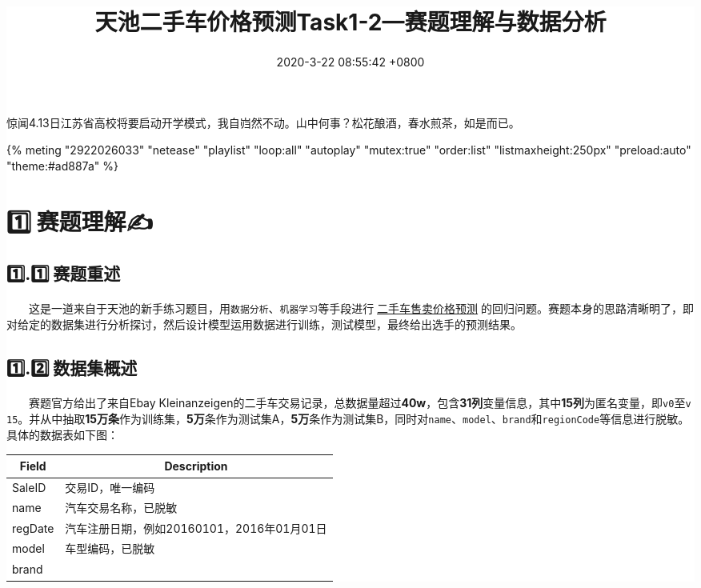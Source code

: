 ﻿---
layout: post
title: "天池二手车价格预测Task1-2—赛题理解与数据分析"
date: 2020-3-22 08:55:42 +0800
categories: Algorithm
tags: 
    - Editor
    - DataMining
    - Tianchi
    - Study
    - Jupyter
    - seaborn
    - pandas
    - 正态分布
    - python
mathjax: true
image: "https://i.loli.net/2020/03/22/HreoPIJqzkbXYfi.jpg"
---
惊闻4.13日江苏省高校将要启动开学模式，我自岿然不动。山中何事？松花酿酒，春水煎茶，如是而已。



{% meting "2922026033" "netease" "playlist" "loop:all" "autoplay" "mutex:true" "order:list" "listmaxheight:250px" "preload:auto" "theme:#ad887a" %}

# 1️⃣ 赛题理解✍️

## 1️⃣.1️⃣ 赛题重述
    
&emsp;&emsp;这是一道来自于天池的新手练习题目，用`数据分析`、`机器学习`等手段进行 [二手车售卖价格预测](https://tianchi.aliyun.com/competition/entrance/231784/information) 的回归问题。赛题本身的思路清晰明了，即对给定的数据集进行分析探讨，然后设计模型运用数据进行训练，测试模型，最终给出选手的预测结果。

## 1️⃣.2️⃣ 数据集概述
&emsp;&emsp;赛题官方给出了来自Ebay Kleinanzeigen的二手车交易记录，总数据量超过**40w**，包含**31列**变量信息，其中**15列**为匿名变量，即`v0`至`v15`。并从中抽取**15万条**作为训练集，**5万**条作为测试集A，**5万**条作为测试集B，同时对`name`、`model`、`brand`和`regionCode`等信息进行脱敏。具体的数据表如下图：

<div class="table-wrapper" style = "center"><table style = "center">
<thead>
<tr style = "center">
<th><strong>Field</strong></th>
<th><strong>Description</strong></th>
</tr>
</thead>
<tbody style = "center">
<tr style = "center">
<td >SaleID</td>
<td>交易ID，唯一编码</td>
</tr>
<tr>
<td>name</td>
<td>汽车交易名称，已脱敏</td>
</tr>
<tr>
<td>regDate</td>
<td>汽车注册日期，例如20160101，2016年01月01日</td>
</tr>
<tr>
<td>model</td>
<td>车型编码，已脱敏</td>
</tr>
<tr>
<td>brand</td>